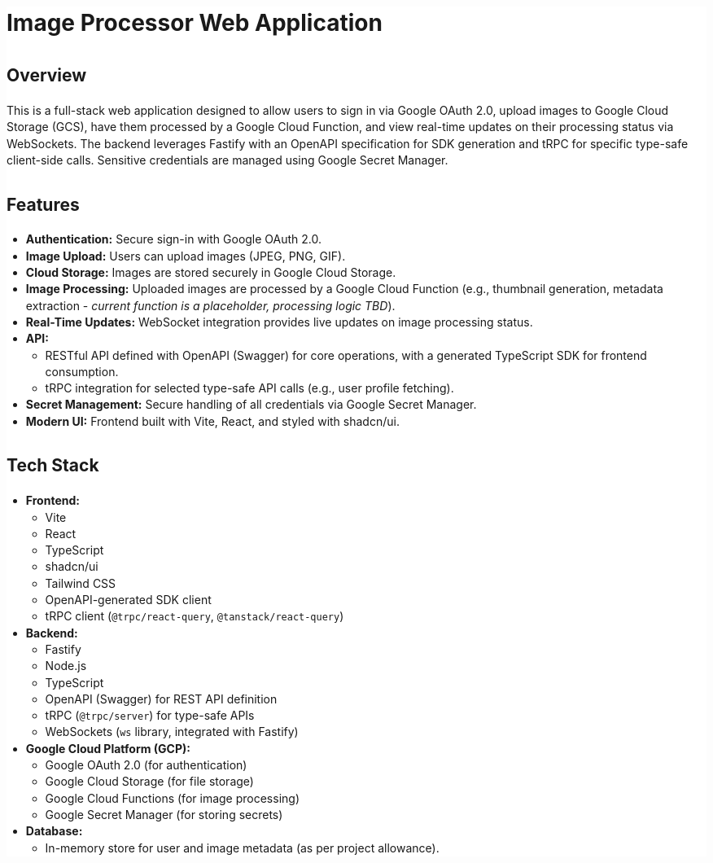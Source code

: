 # Image Processor Web Application

## Overview

This is a full-stack web application designed to allow users to sign in via Google OAuth 2.0, upload images to Google Cloud Storage (GCS), have them processed by a Google Cloud Function, and view real-time updates on their processing status via WebSockets. The backend leverages Fastify with an OpenAPI specification for SDK generation and tRPC for specific type-safe client-side calls. Sensitive credentials are managed using Google Secret Manager.

## Features

*   **Authentication:** Secure sign-in with Google OAuth 2.0.
*   **Image Upload:** Users can upload images (JPEG, PNG, GIF).
*   **Cloud Storage:** Images are stored securely in Google Cloud Storage.
*   **Image Processing:** Uploaded images are processed by a Google Cloud Function (e.g., thumbnail generation, metadata extraction - *current function is a placeholder, processing logic TBD*).
*   **Real-Time Updates:** WebSocket integration provides live updates on image processing status.
*   **API:**
    *   RESTful API defined with OpenAPI (Swagger) for core operations, with a generated TypeScript SDK for frontend consumption.
    *   tRPC integration for selected type-safe API calls (e.g., user profile fetching).
*   **Secret Management:** Secure handling of all credentials via Google Secret Manager.
*   **Modern UI:** Frontend built with Vite, React, and styled with shadcn/ui.

## Tech Stack

*   **Frontend:**
    *   Vite
    *   React
    *   TypeScript
    *   shadcn/ui
    *   Tailwind CSS
    *   OpenAPI-generated SDK client
    *   tRPC client (`@trpc/react-query`, `@tanstack/react-query`)
*   **Backend:**
    *   Fastify
    *   Node.js
    *   TypeScript
    *   OpenAPI (Swagger) for REST API definition
    *   tRPC (`@trpc/server`) for type-safe APIs
    *   WebSockets (`ws` library, integrated with Fastify)
*   **Google Cloud Platform (GCP):**
    *   Google OAuth 2.0 (for authentication)
    *   Google Cloud Storage (for file storage)
    *   Google Cloud Functions (for image processing)
    *   Google Secret Manager (for storing secrets)
*   **Database:**
    *   In-memory store for user and image metadata (as per project allowance).
